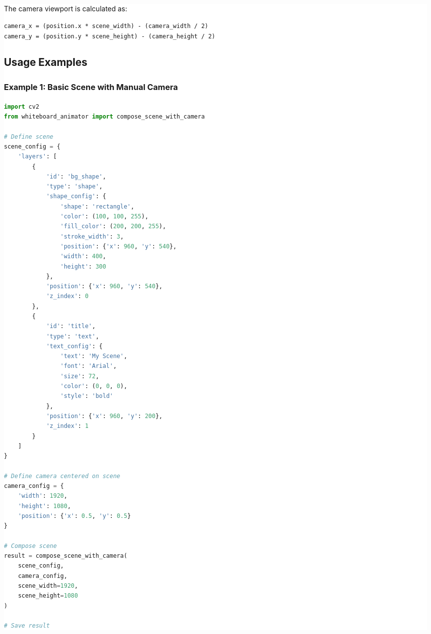 The camera viewport is calculated as:
```
camera_x = (position.x * scene_width) - (camera_width / 2)
camera_y = (position.y * scene_height) - (camera_height / 2)
```

## Usage Examples

### Example 1: Basic Scene with Manual Camera

```python
import cv2
from whiteboard_animator import compose_scene_with_camera

# Define scene
scene_config = {
    'layers': [
        {
            'id': 'bg_shape',
            'type': 'shape',
            'shape_config': {
                'shape': 'rectangle',
                'color': (100, 100, 255),
                'fill_color': (200, 200, 255),
                'stroke_width': 3,
                'position': {'x': 960, 'y': 540},
                'width': 400,
                'height': 300
            },
            'position': {'x': 960, 'y': 540},
            'z_index': 0
        },
        {
            'id': 'title',
            'type': 'text',
            'text_config': {
                'text': 'My Scene',
                'font': 'Arial',
                'size': 72,
                'color': (0, 0, 0),
                'style': 'bold'
            },
            'position': {'x': 960, 'y': 200},
            'z_index': 1
        }
    ]
}

# Define camera centered on scene
camera_config = {
    'width': 1920,
    'height': 1080,
    'position': {'x': 0.5, 'y': 0.5}
}

# Compose scene
result = compose_scene_with_camera(
    scene_config,
    camera_config,
    scene_width=1920,
    scene_height=1080
)

# Save result
```
